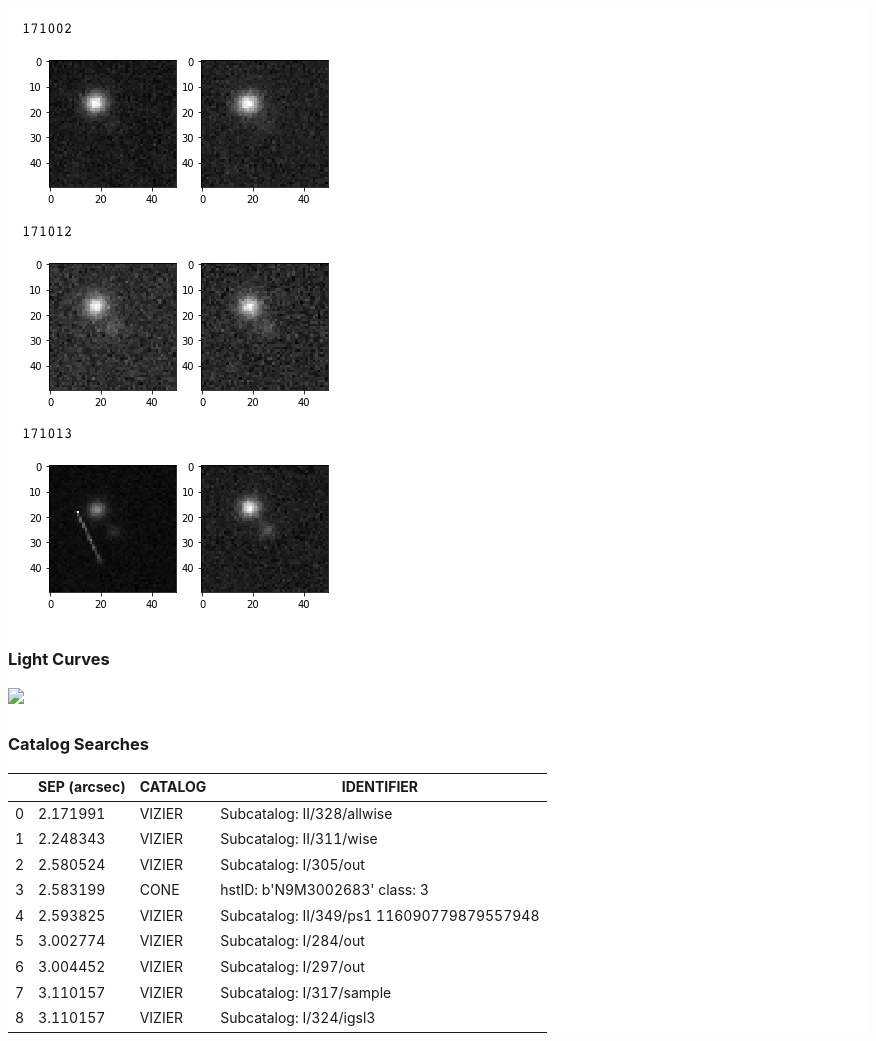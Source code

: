 ![](DESIC170922+01_stamp2.png)

### Light Curves

![](../IC170922_dp802/output/classify_events/5430381_lc.png)

### Catalog Searches

|  | SEP (arcsec)| CATALOG       |                          IDENTIFIER|
|---|---|---|---|
|0 |     2.171991 | VIZIER |                Subcatalog: II/328/allwise|
|1 |     2.248343 | VIZIER |                   Subcatalog: II/311/wise|
|2 |     2.580524 | VIZIER |                     Subcatalog: I/305/out|
|3 |     2.583199 |   CONE |             hstID: b'N9M3002683' class: 3|
|4 |     2.593825 | VIZIER | Subcatalog: II/349/ps1 116090779879557948|
|5 |     3.002774 | VIZIER |                     Subcatalog: I/284/out|
|6 |     3.004452 | VIZIER |                     Subcatalog: I/297/out|
|7 |     3.110157 | VIZIER |                  Subcatalog: I/317/sample|
|8 |     3.110157 | VIZIER |                   Subcatalog: I/324/igsl3|
